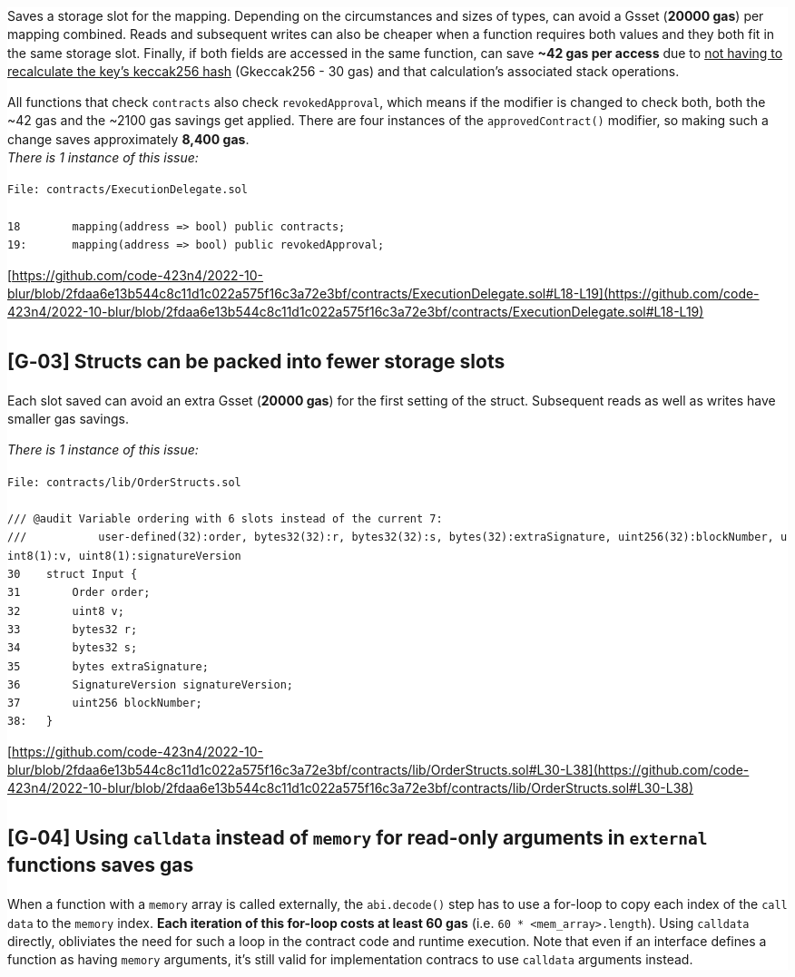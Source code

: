 Saves a storage slot for the mapping. Depending on the circumstances and sizes of types, can avoid a Gsset (**20000 gas**) per mapping combined. Reads and subsequent writes can also be cheaper when a function requires both values and they both fit in the same storage slot. Finally, if both fields are accessed in the same function, can save **~42 gas per access** due to [not having to recalculate the key’s keccak256 hash](https://gist.github.com/IllIllI000/ec23a57daa30a8f8ca8b9681c8ccefb0) (Gkeccak256 - 30 gas) and that calculation’s associated stack operations.

All functions that check `contracts` also check `revokedApproval`, which means if the modifier is changed to check both, both the ~42 gas and the ~2100 gas savings get applied. There are four instances of the `approvedContract()` modifier, so making such a change saves approximately **8,400 gas**.  
_There is 1 instance of this issue:_

    File: contracts/ExecutionDelegate.sol
    
    18        mapping(address => bool) public contracts;
    19:       mapping(address => bool) public revokedApproval;

[https://github.com/code-423n4/2022-10-blur/blob/2fdaa6e13b544c8c11d1c022a575f16c3a72e3bf/contracts/ExecutionDelegate.sol#L18-L19](https://github.com/code-423n4/2022-10-blur/blob/2fdaa6e13b544c8c11d1c022a575f16c3a72e3bf/contracts/ExecutionDelegate.sol#L18-L19)

[](#g03-structs-can-be-packed-into-fewer-storage-slots)\[G‑03\] Structs can be packed into fewer storage slots
--------------------------------------------------------------------------------------------------------------

Each slot saved can avoid an extra Gsset (**20000 gas**) for the first setting of the struct. Subsequent reads as well as writes have smaller gas savings.

_There is 1 instance of this issue:_

    File: contracts/lib/OrderStructs.sol
    
    /// @audit Variable ordering with 6 slots instead of the current 7:
    ///           user-defined(32):order, bytes32(32):r, bytes32(32):s, bytes(32):extraSignature, uint256(32):blockNumber, uint8(1):v, uint8(1):signatureVersion
    30    struct Input {
    31        Order order;
    32        uint8 v;
    33        bytes32 r;
    34        bytes32 s;
    35        bytes extraSignature;
    36        SignatureVersion signatureVersion;
    37        uint256 blockNumber;
    38:   }

[https://github.com/code-423n4/2022-10-blur/blob/2fdaa6e13b544c8c11d1c022a575f16c3a72e3bf/contracts/lib/OrderStructs.sol#L30-L38](https://github.com/code-423n4/2022-10-blur/blob/2fdaa6e13b544c8c11d1c022a575f16c3a72e3bf/contracts/lib/OrderStructs.sol#L30-L38)

[](#g04-using-calldata-instead-of-memory-for-read-only-arguments-in-external-functions-saves-gas)\[G‑04\] Using `calldata` instead of `memory` for read-only arguments in `external` functions saves gas
--------------------------------------------------------------------------------------------------------------------------------------------------------------------------------------------------------

When a function with a `memory` array is called externally, the `abi.decode()` step has to use a for-loop to copy each index of the `calldata` to the `memory` index. **Each iteration of this for-loop costs at least 60 gas** (i.e. `60 * <mem_array>.length`). Using `calldata` directly, obliviates the need for such a loop in the contract code and runtime execution. Note that even if an interface defines a function as having `memory` arguments, it’s still valid for implementation contracs to use `calldata` arguments instead.
